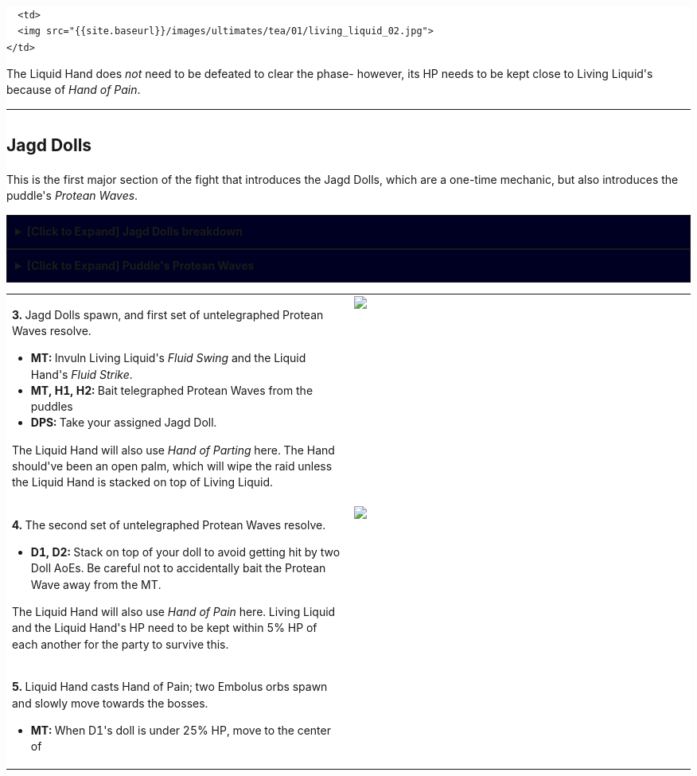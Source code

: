	  <td>
      <img src="{{site.baseurl}}/images/ultimates/tea/01/living_liquid_02.jpg">
    </td>
  </tr>
</table>

The Liquid Hand does *not* need to be defeated to clear the phase- however, its
HP needs to be kept close to Living Liquid's because of *Hand of Pain*.

---

## Jagd Dolls

This is the first major section of the fight that introduces the Jagd Dolls,
which are a one-time mechanic, but also introduces the puddle's *Protean
Waves*.

<div style="background-color: #002 ; padding: 10px; border: 1px solid;">
<details markdown=block><summary><b>[Click to Expand] Jagd Dolls breakdown</b></summary></details>
</div>

<div style="background-color: #002 ; padding: 10px; border: 1px solid;">
<details markdown=block><summary><b>[Click to Expand] Puddle's Protean Waves</b></summary></details>
</div>

<table>
  <tr>
    <td width="50%">
      <p><b>3.</b> Jagd Dolls spawn, and first set of untelegraphed Protean
      Waves resolve.</p>
      <ul>
        <li><b>MT:</b> Invuln Living Liquid's <em>Fluid Swing</em> and the
        Liquid Hand's <em>Fluid Strike</em>.</li>
        <li><b>MT, H1, H2:</b> Bait telegraphed Protean Waves from the puddles</li>
        <li><b>DPS:</b> Take your assigned Jagd Doll.</li>
      </ul>
      <p>The Liquid Hand will also use <em>Hand of Parting</em> here. The Hand
      should've been an open palm, which will wipe the raid unless the Liquid
      Hand is stacked on top of Living Liquid.</p>
    </td>
	  <td>
      <img src="{{site.baseurl}}/images/ultimates/tea/01/living_liquid_03.jpg">
    </td>
  </tr>
  <tr>
    <td>
      <p><b>4.</b> The second set of untelegraphed Protean Waves resolve.</p>
      <ul>
        <li><b>D1, D2:</b> Stack on top of your doll to avoid getting hit by
        two Doll AoEs. Be careful not to accidentally bait the Protean Wave
        away from the MT.</li>
      </ul>
      <p>The Liquid Hand will also use <em>Hand of Pain</em> here. Living
      Liquid and the Liquid Hand's HP need to be kept within 5% HP of each
      another for the party to survive this.</p></td>
	<td><img src="{{site.baseurl}}/images/ultimates/tea/01/living_liquid_04.jpg"></td>
  </tr>
  <tr>
    <td>
      <p><b>5.</b> Liquid Hand casts Hand of Pain; two Embolus orbs spawn and
      slowly move towards the bosses.</p>
      <ul>
        <li><b>MT:</b> When D1's doll is under 25% HP, move to the center of